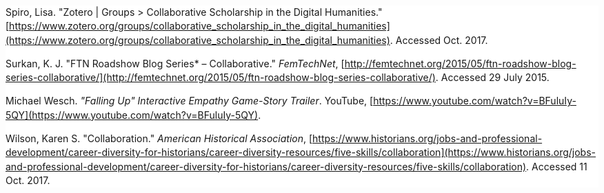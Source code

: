 Spiro, Lisa. "Zotero | Groups > Collaborative Scholarship in the Digital Humanities." [https://www.zotero.org/groups/collaborative_scholarship_in_the_digital_humanities](https://www.zotero.org/groups/collaborative_scholarship_in_the_digital_humanities). Accessed Oct. 2017. 

Surkan, K. J. "FTN Roadshow Blog Series* – Collaborative." *FemTechNet*, [http://femtechnet.org/2015/05/ftn-roadshow-blog-series-collaborative/](http://femtechnet.org/2015/05/ftn-roadshow-blog-series-collaborative/). Accessed 29 July 2015.

Michael Wesch. *"Falling Up" Interactive Empathy Game-Story Trailer*. YouTube, [https://www.youtube.com/watch?v=BFuluIy-5QY](https://www.youtube.com/watch?v=BFuluIy-5QY).

Wilson, Karen S. "Collaboration." *American Historical Association*, [https://www.historians.org/jobs-and-professional-development/career-diversity-for-historians/career-diversity-resources/five-skills/collaboration](https://www.historians.org/jobs-and-professional-development/career-diversity-for-historians/career-diversity-resources/five-skills/collaboration). Accessed 11 Oct. 2017.

